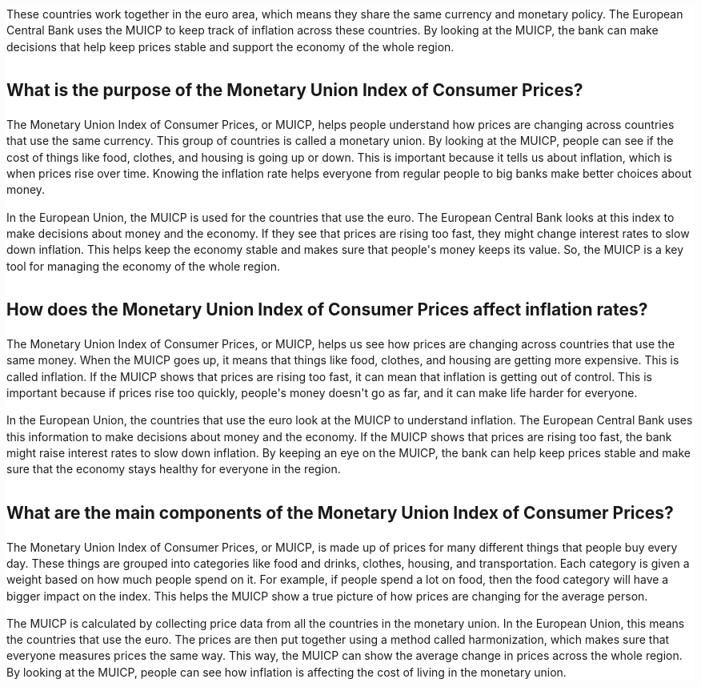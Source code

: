 These countries work together in the euro area, which means they share the same currency and monetary policy. The European Central Bank uses the MUICP to keep track of inflation across these countries. By looking at the MUICP, the bank can make decisions that help keep prices stable and support the economy of the whole region.

## What is the purpose of the Monetary Union Index of Consumer Prices?

The Monetary Union Index of Consumer Prices, or MUICP, helps people understand how prices are changing across countries that use the same currency. This group of countries is called a monetary union. By looking at the MUICP, people can see if the cost of things like food, clothes, and housing is going up or down. This is important because it tells us about inflation, which is when prices rise over time. Knowing the inflation rate helps everyone from regular people to big banks make better choices about money.

In the European Union, the MUICP is used for the countries that use the euro. The European Central Bank looks at this index to make decisions about money and the economy. If they see that prices are rising too fast, they might change interest rates to slow down inflation. This helps keep the economy stable and makes sure that people's money keeps its value. So, the MUICP is a key tool for managing the economy of the whole region.

## How does the Monetary Union Index of Consumer Prices affect inflation rates?

The Monetary Union Index of Consumer Prices, or MUICP, helps us see how prices are changing across countries that use the same money. When the MUICP goes up, it means that things like food, clothes, and housing are getting more expensive. This is called inflation. If the MUICP shows that prices are rising too fast, it can mean that inflation is getting out of control. This is important because if prices rise too quickly, people's money doesn't go as far, and it can make life harder for everyone.

In the European Union, the countries that use the euro look at the MUICP to understand inflation. The European Central Bank uses this information to make decisions about money and the economy. If the MUICP shows that prices are rising too fast, the bank might raise interest rates to slow down inflation. By keeping an eye on the MUICP, the bank can help keep prices stable and make sure that the economy stays healthy for everyone in the region.

## What are the main components of the Monetary Union Index of Consumer Prices?

The Monetary Union Index of Consumer Prices, or MUICP, is made up of prices for many different things that people buy every day. These things are grouped into categories like food and drinks, clothes, housing, and transportation. Each category is given a weight based on how much people spend on it. For example, if people spend a lot on food, then the food category will have a bigger impact on the index. This helps the MUICP show a true picture of how prices are changing for the average person.

The MUICP is calculated by collecting price data from all the countries in the monetary union. In the European Union, this means the countries that use the euro. The prices are then put together using a method called harmonization, which makes sure that everyone measures prices the same way. This way, the MUICP can show the average change in prices across the whole region. By looking at the MUICP, people can see how inflation is affecting the cost of living in the monetary union.
